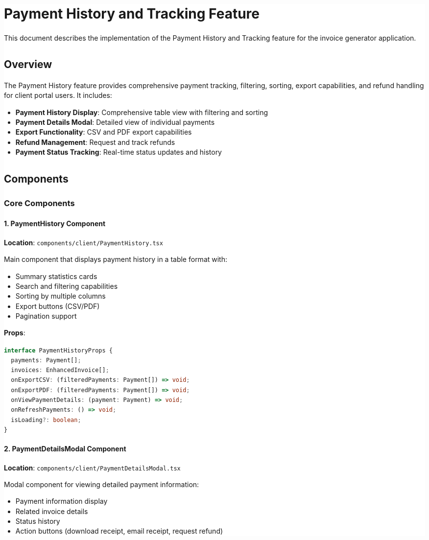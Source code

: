 # Payment History and Tracking Feature

This document describes the implementation of the Payment History and Tracking feature for the invoice generator application.

## Overview

The Payment History feature provides comprehensive payment tracking, filtering, sorting, export capabilities, and refund handling for client portal users. It includes:

- **Payment History Display**: Comprehensive table view with filtering and sorting
- **Payment Details Modal**: Detailed view of individual payments
- **Export Functionality**: CSV and PDF export capabilities
- **Refund Management**: Request and track refunds
- **Payment Status Tracking**: Real-time status updates and history

## Components

### Core Components

#### 1. PaymentHistory Component
**Location**: `components/client/PaymentHistory.tsx`

Main component that displays payment history in a table format with:
- Summary statistics cards
- Search and filtering capabilities
- Sorting by multiple columns
- Export buttons (CSV/PDF)
- Pagination support

**Props**:
```typescript
interface PaymentHistoryProps {
  payments: Payment[];
  invoices: EnhancedInvoice[];
  onExportCSV: (filteredPayments: Payment[]) => void;
  onExportPDF: (filteredPayments: Payment[]) => void;
  onViewPaymentDetails: (payment: Payment) => void;
  onRefreshPayments: () => void;
  isLoading?: boolean;
}
```

#### 2. PaymentDetailsModal Component
**Location**: `components/client/PaymentDetailsModal.tsx`

Modal component for viewing detailed payment information:
- Payment information display
- Related invoice details
- Status history
- Action buttons (download receipt, email receipt, request refund)
